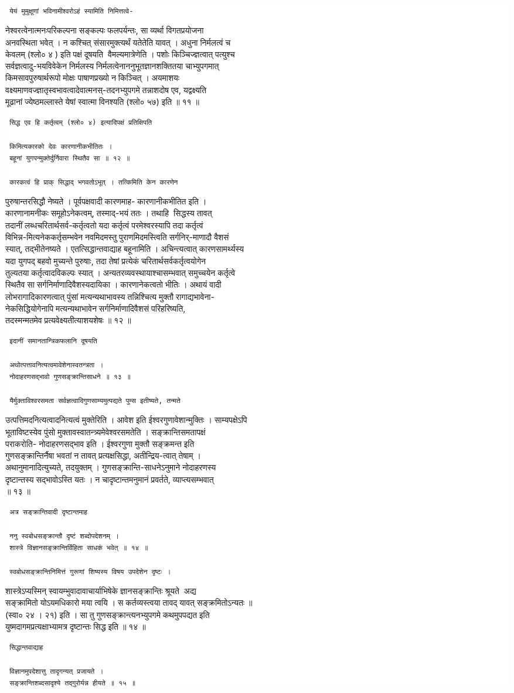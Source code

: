      येयं मुमुक्षूणां भविनामीश्वरोऽहं स्यामिति निमित्तत्वे-  
नेश्वरत्वेनात्मनःपरिकल्पना सङ्कल्पः फलपर्यन्तः, सा व्यर्था विगतप्रयोजना   
अनवस्थिता भवेत् । न कश्चित् संसारमुक्त्यर्थं यतेतेति यावत् । अधुना निर्मलत्वं च   
केवलम् (श्लो० ४ ) इति पक्षं दूषयति  वैमल्यमात्रेणेति । पशोः किञ्चिज्ज्ञत्वात् पत्युश्च   
सर्वज्ञत्वादु-भयविवेकेन निर्मलस्य निर्मलत्वेनाननुभूतज्ञानशक्तितया चाभ्युपगमात्   
किमसावपुरुषार्थरूपो मोक्षः पाषाणप्रख्यो न किञ्चित् । अयमाशयः    
वक्ष्यमाणवज्ज्ञातृस्वभावत्वादेवात्मनस्-तदनभ्युपगमे तन्नाशदोष एव, यद्वक्ष्यति    
मूढानां ज्येष्ठमल्लास्ते येषां स्वात्मा विनश्यति (श्लो० ५७) इति ॥ ११ ॥  
            
     सिद्ध एव हि कर्तृत्वम् (श्लो० ४) इत्यादिपक्षं प्रतिक्षिपति   
            
     किमित्यकारको देवः कारणानीकभीतितः ।  
     बहूनां युगपन्मुक्तेर्दुर्निवारा स्थितैव सा ॥ १२ ॥  
            
     कारकत्वं हि प्राक् सिद्धाद् भगवतोऽभूत् । तत्किमिति केन कारणेन   
पुरुषान्तरसिद्धौ नेष्यते । पूर्वपक्षवादी कारणमाह- कारणानीकभीतित इति ।   
कारणानामनीकः समूहोऽनेकत्वम्, तस्माद्-भयं ततः । तथाहि  सिद्धस्य तावत्   
तदानीं लब्धचरितार्थसर्व-कर्तृत्वतो यदा कर्तृत्वं परमेश्वरस्यापि तदा कर्तृत्वं   
विभिन्न-मित्यनेककर्तृसम्भवेन नवमिदमस्तु पुराणमिदमस्त्विति सर्गनिर्-माणादौ वैशसं   
स्यात्, तद्भीतेनष्यते । एतत्सिद्धान्तवाद्याह बहूनामिति । अचिन्त्यत्वात् कारणसामर्थ्यस्य   
यदा युगपद् बहवो मुच्यन्ते पुरुषाः, तदा तेषां प्रत्येकं चरितार्थसर्वकर्तृत्वयोगेन   
तुल्यतया कर्तृत्वादविकल्पः स्यात् । अन्यतरव्यवस्थायाश्चासम्भवात् समुच्चयेन कर्तृत्वे   
स्थितैव सा सर्गनिर्माणादिवैशस्यदायिका । कारणानेकत्वतो भीतिः । अथायं वादी   
लोभरागादिकारणत्वात् पुंसां मत्यन्यथाभावस्य तन्निश्चित्य मुक्तौ रागाद्यभावेना-  
नेकसिद्धियोगेनापि मत्यन्यथाभावेन सर्गनिर्माणादिवैशसं परिहरिष्यति,   
तदस्मन्मतमेव प्रत्यवेक्ष्यतीत्याशयशेषः ॥ १२ ॥  
            
     इदानीं समानतान्त्रिकफलानि दूषयति   
            
     अथोत्पत्तावनित्यत्वमावेशेनास्वतन्त्रता ।   
     नोदाहरणसद्भावो गुणसङ्क्रान्तिसाधने ॥ १३ ॥  
            
     यैर्मुक्ताविश्वरसमता सर्वज्ञत्वादिगुणसाम्यमुत्पद्यते पुम्स इतीष्यते, तन्मते   
उत्पत्तिमदनित्यत्वादनित्यत्वं मुक्तेरिति । आवेश इति ईश्वरगुणावेशान्मुक्तिः । साम्यपक्षेऽपि   
भूताविष्टस्येव पुंसो मुक्तावस्वातन्त्र्यमेवेश्वरसमतेति । सङ्क्रान्तिसमतापक्षं   
पराकरोति- नोदाहरणसद्भाव इति । ईश्वरगुणा मुक्तौ सङ्क्रमन्त इति   
गुणसङ्क्रान्तिर्नैषा भवतां न तावत् प्रत्यक्षसिद्धा, अतीन्द्रिय-त्वात् तेषाम् ।   
अथानुमानादित्युच्यते, तदयुक्तम् । गुणसङ्क्रान्ति-साधनेऽनुमाने नोदाहरणस्य   
दृष्टान्तस्य सद्भावोऽस्ति यतः । न चादृष्टान्तमनुमानं प्रवर्तते, व्याप्त्यसम्भवात्   
॥ १३ ॥  
            
     अत्र सङ्क्रान्तिवादी दृष्टान्तमाह   
            
     ननु स्वबोधसङ्क्रान्तौ दृष्टं शब्दोपदेशनम् ।  
     शास्त्रे विज्ञानसङ्क्रान्तिर्विहिता साधकं भवेत् ॥ १४ ॥  
            
     स्वबोधसङ्क्रान्तिनिमित्तं गुरूणां शिष्यस्य विषय उपदेशेन दृष्टः ।   
शास्त्रेऽप्यस्मिन् स्वायम्भुवादावाचार्याभिषेके ज्ञानसङ्क्रान्तिः श्रूयते  अद्य   
सङ्क्रामितो योऽयमधिकारो मया त्वयि । स कर्तव्यस्त्वया तावद् यावत् सङ्क्रमितोऽन्यतः ॥   
(स्वा० २४ । २१) इति । सा तु गुणसङ्क्रान्त्यनभ्युपगमे कथमुपपद्यत इति   
युष्मदागमप्रत्यक्षाभ्यामत्र दृष्टान्तः सिद्ध इति ॥ १४ ॥  
            
     सिद्धान्तवाद्याह   
            
     विज्ञानमुपदेशात्तु तादृगन्यत् प्रजायते ।  
     सङ्क्रान्तिशब्दसादृश्ये तद्गुरोर्यन्न हीयते ॥ १५ ॥  
            